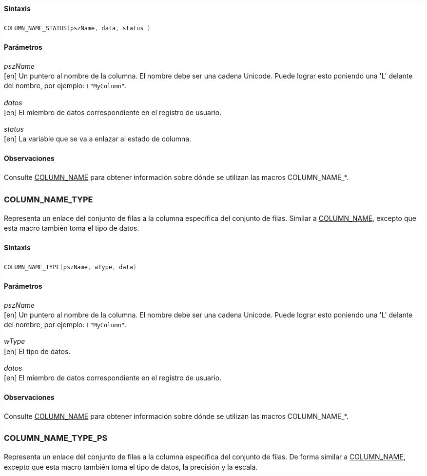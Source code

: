#### <a name="syntax"></a>Sintaxis

```cpp
COLUMN_NAME_STATUS(pszName, data, status )
```

#### <a name="parameters"></a>Parámetros

*pszName*<br/>
[en] Un puntero al nombre de la columna. El nombre debe ser una cadena Unicode. Puede lograr esto poniendo una 'L' delante del nombre, por ejemplo: `L"MyColumn"`.

*datos*<br/>
[en] El miembro de datos correspondiente en el registro de usuario.

*status*<br/>
[en] La variable que se va a enlazar al estado de columna.

#### <a name="remarks"></a>Observaciones

Consulte [COLUMN_NAME](../../data/oledb/column-name.md) para obtener información sobre dónde se utilizan las macros COLUMN_NAME_*.

### <a name="column_name_type"></a><a name="column_name_type"></a>COLUMN_NAME_TYPE

Representa un enlace del conjunto de filas a la columna específica del conjunto de filas. Similar a [COLUMN_NAME](../../data/oledb/column-name.md), excepto que esta macro también toma el tipo de datos.

#### <a name="syntax"></a>Sintaxis

```cpp
COLUMN_NAME_TYPE(pszName, wType, data)
```

#### <a name="parameters"></a>Parámetros

*pszName*<br/>
[en] Un puntero al nombre de la columna. El nombre debe ser una cadena Unicode. Puede lograr esto poniendo una 'L' delante del nombre, por ejemplo: `L"MyColumn"`.

*wType*<br/>
[en] El tipo de datos.

*datos*<br/>
[en] El miembro de datos correspondiente en el registro de usuario.

#### <a name="remarks"></a>Observaciones

Consulte [COLUMN_NAME](../../data/oledb/column-name.md) para obtener información sobre dónde se utilizan las macros COLUMN_NAME_*.

### <a name="column_name_type_ps"></a><a name="column_name_type_ps"></a>COLUMN_NAME_TYPE_PS

Representa un enlace del conjunto de filas a la columna específica del conjunto de filas. De forma similar a [COLUMN_NAME](../../data/oledb/column-name.md), excepto que esta macro también toma el tipo de datos, la precisión y la escala.
